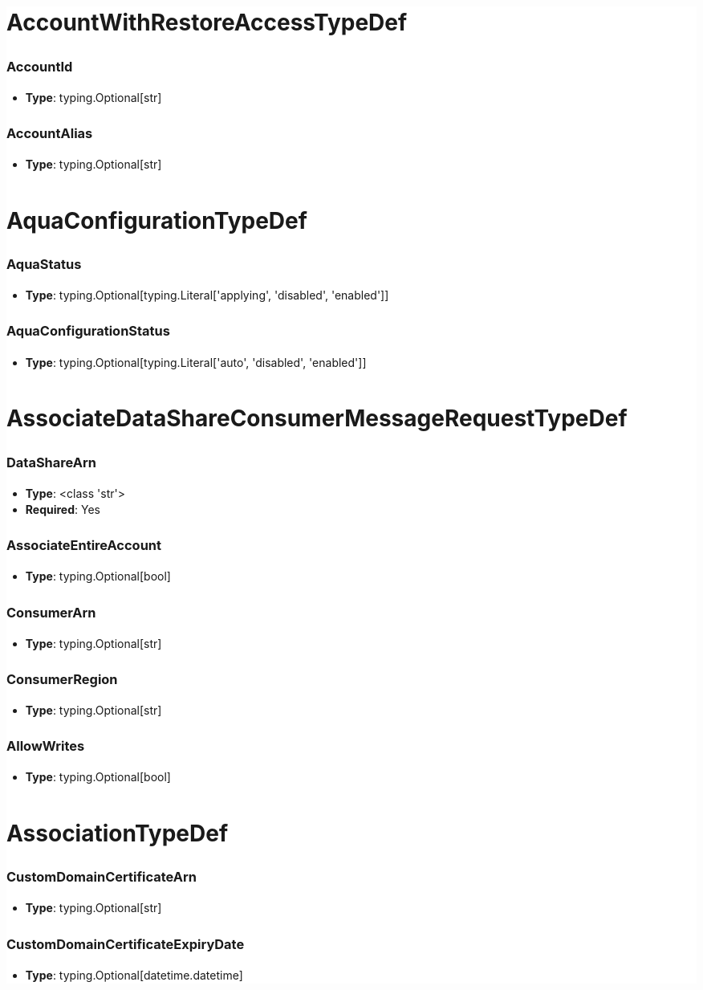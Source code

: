 
# AccountWithRestoreAccessTypeDef

### AccountId
- **Type**: typing.Optional[str]

### AccountAlias
- **Type**: typing.Optional[str]


# AquaConfigurationTypeDef

### AquaStatus
- **Type**: typing.Optional[typing.Literal['applying', 'disabled', 'enabled']]

### AquaConfigurationStatus
- **Type**: typing.Optional[typing.Literal['auto', 'disabled', 'enabled']]


# AssociateDataShareConsumerMessageRequestTypeDef

### DataShareArn
- **Type**: <class 'str'>
- **Required**: Yes

### AssociateEntireAccount
- **Type**: typing.Optional[bool]

### ConsumerArn
- **Type**: typing.Optional[str]

### ConsumerRegion
- **Type**: typing.Optional[str]

### AllowWrites
- **Type**: typing.Optional[bool]


# AssociationTypeDef

### CustomDomainCertificateArn
- **Type**: typing.Optional[str]

### CustomDomainCertificateExpiryDate
- **Type**: typing.Optional[datetime.datetime]
